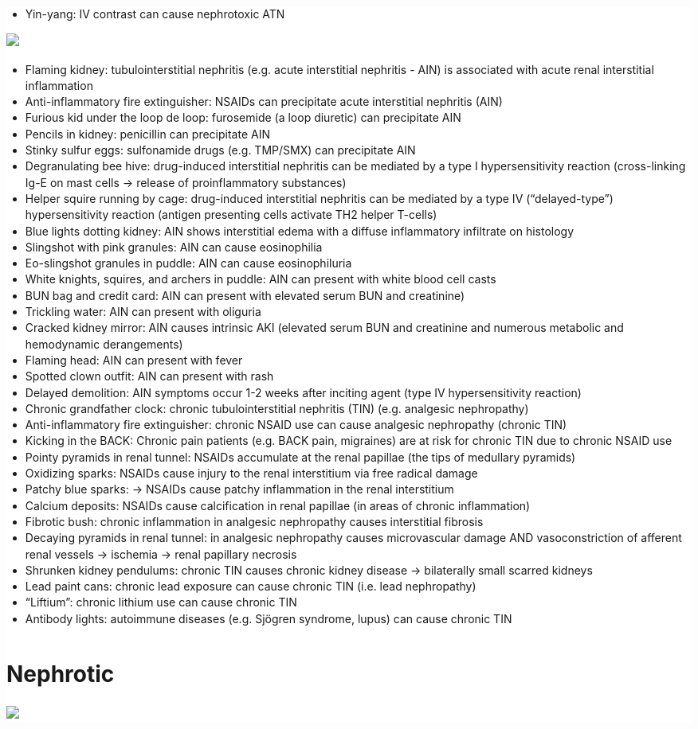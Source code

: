 - Yin-yang: IV contrast can cause nephrotoxic ATN

![](https://photos.thisispiggy.com/file/wikiFiles/2e187fc0a063eb53102cafd271db57a3.jpg)

- Flaming kidney: tubulointerstitial nephritis (e.g. acute interstitial nephritis - AIN) is associated with acute renal interstitial inflammation
- Anti-inflammatory fire extinguisher: NSAIDs can precipitate acute interstitial nephritis (AIN)
- Furious kid under the loop de loop: furosemide (a loop diuretic) can precipitate AIN
- Pencils in kidney: penicillin can precipitate AIN
- Stinky sulfur eggs: sulfonamide drugs (e.g. TMP/SMX) can precipitate AIN
- Degranulating bee hive: drug-induced interstitial nephritis can be mediated by a type I hypersensitivity reaction (cross-linking Ig-E on mast cells → release of proinflammatory substances)
- Helper squire running by cage: drug-induced interstitial nephritis can be mediated by a type IV (“delayed-type”) hypersensitivity reaction (antigen presenting cells activate TH2 helper T-cells)
- Blue lights dotting kidney: AIN shows interstitial edema with a diffuse inflammatory infiltrate on histology
- Slingshot with pink granules: AIN can cause eosinophilia
- Eo-slingshot granules in puddle: AIN can cause eosinophiluria
- White knights, squires, and archers in puddle: AIN can present with white blood cell casts
- BUN bag and credit card: AIN can present with elevated serum BUN and creatinine)
- Trickling water: AIN can present with oliguria
- Cracked kidney mirror: AIN causes intrinsic AKI (elevated serum BUN and creatinine and numerous metabolic and hemodynamic derangements)
- Flaming head: AIN can present with fever
- Spotted clown outfit: AIN can present with rash
- Delayed demolition: AIN symptoms occur 1-2 weeks after inciting agent (type IV hypersensitivity reaction)
- Chronic grandfather clock: chronic tubulointerstitial nephritis (TIN) (e.g. analgesic nephropathy)
- Anti-inflammatory fire extinguisher: chronic NSAID use can cause analgesic nephropathy (chronic TIN)
- Kicking in the BACK: Chronic pain patients (e.g. BACK pain, migraines) are at risk for chronic TIN due to chronic NSAID use
- Pointy pyramids in renal tunnel: NSAIDs accumulate at the renal papillae (the tips of medullary pyramids)
- Oxidizing sparks: NSAIDs cause injury to the renal interstitium via free radical damage
- Patchy blue sparks: → NSAIDs cause patchy inflammation in the renal interstitium
- Calcium deposits: NSAIDs cause calcification in renal papillae (in areas of chronic inflammation)
- Fibrotic bush: chronic inflammation in analgesic nephropathy causes interstitial fibrosis
- Decaying pyramids in renal tunnel: in analgesic nephropathy causes microvascular damage AND vasoconstriction of afferent renal vessels  → ischemia → renal papillary necrosis
- Shrunken kidney pendulums: chronic TIN causes chronic kidney disease → bilaterally small scarred kidneys
- Lead paint cans: chronic lead exposure can cause chronic TIN (i.e. lead nephropathy)
- “Liftium”: chronic lithium use can cause chronic TIN
- Antibody lights: autoimmune diseases (e.g. Sjögren syndrome, lupus) can cause chronic TIN

# Nephrotic



![](https://photos.thisispiggy.com/file/wikiFiles/apXguZJ.jpg)
